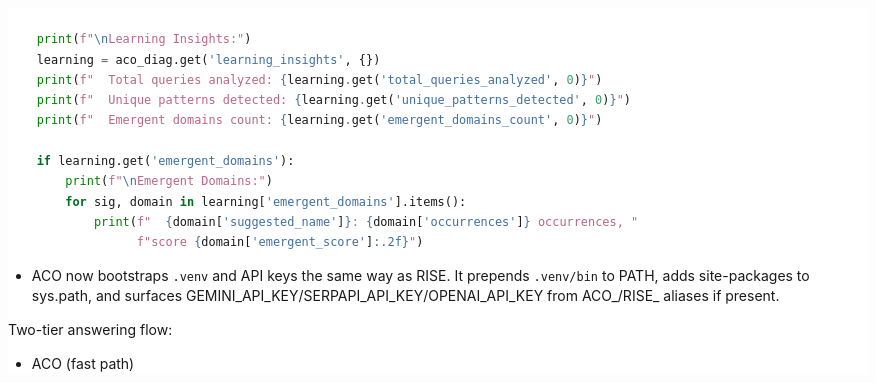 ```python
    
    print(f"\nLearning Insights:")
    learning = aco_diag.get('learning_insights', {})
    print(f"  Total queries analyzed: {learning.get('total_queries_analyzed', 0)}")
    print(f"  Unique patterns detected: {learning.get('unique_patterns_detected', 0)}")
    print(f"  Emergent domains count: {learning.get('emergent_domains_count', 0)}")
    
    if learning.get('emergent_domains'):
        print(f"\nEmergent Domains:")
        for sig, domain in learning['emergent_domains'].items():
            print(f"  {domain['suggested_name']}: {domain['occurrences']} occurrences, "
                  f"score {domain['emergent_score']:.2f}") 
```

- ACO now bootstraps `.venv` and API keys the same way as RISE. It prepends `.venv/bin` to PATH, adds site-packages to sys.path, and surfaces GEMINI_API_KEY/SERPAPI_API_KEY/OPENAI_API_KEY from ACO_/RISE_ aliases if present.

Two-tier answering flow:
- ACO (fast path)
